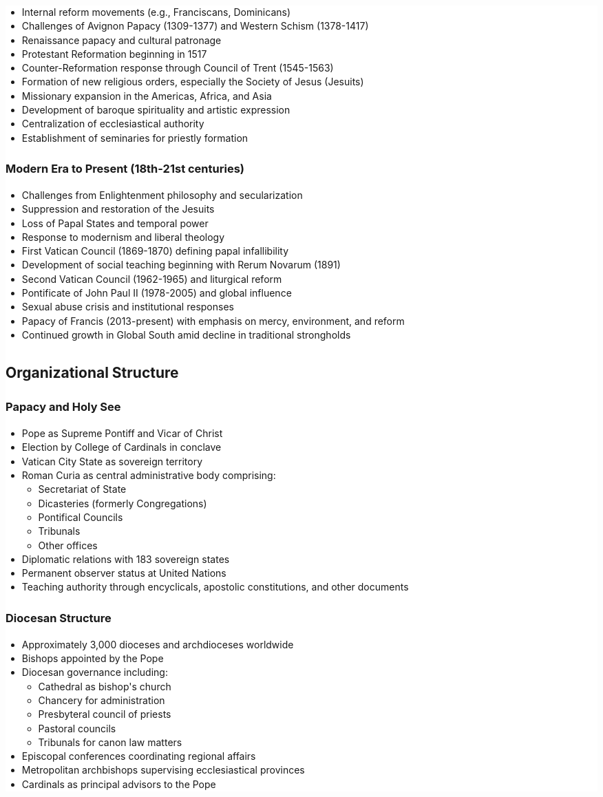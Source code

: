 - Internal reform movements (e.g., Franciscans, Dominicans)
- Challenges of Avignon Papacy (1309-1377) and Western Schism (1378-1417)
- Renaissance papacy and cultural patronage
- Protestant Reformation beginning in 1517
- Counter-Reformation response through Council of Trent (1545-1563)
- Formation of new religious orders, especially the Society of Jesus (Jesuits)
- Missionary expansion in the Americas, Africa, and Asia
- Development of baroque spirituality and artistic expression
- Centralization of ecclesiastical authority
- Establishment of seminaries for priestly formation

### Modern Era to Present (18th-21st centuries)

- Challenges from Enlightenment philosophy and secularization
- Suppression and restoration of the Jesuits
- Loss of Papal States and temporal power
- Response to modernism and liberal theology
- First Vatican Council (1869-1870) defining papal infallibility
- Development of social teaching beginning with Rerum Novarum (1891)
- Second Vatican Council (1962-1965) and liturgical reform
- Pontificate of John Paul II (1978-2005) and global influence
- Sexual abuse crisis and institutional responses
- Papacy of Francis (2013-present) with emphasis on mercy, environment, and reform
- Continued growth in Global South amid decline in traditional strongholds

## Organizational Structure

### Papacy and Holy See

- Pope as Supreme Pontiff and Vicar of Christ
- Election by College of Cardinals in conclave
- Vatican City State as sovereign territory
- Roman Curia as central administrative body comprising:
  - Secretariat of State
  - Dicasteries (formerly Congregations)
  - Pontifical Councils
  - Tribunals
  - Other offices
- Diplomatic relations with 183 sovereign states
- Permanent observer status at United Nations
- Teaching authority through encyclicals, apostolic constitutions, and other documents

### Diocesan Structure

- Approximately 3,000 dioceses and archdioceses worldwide
- Bishops appointed by the Pope
- Diocesan governance including:
  - Cathedral as bishop's church
  - Chancery for administration
  - Presbyteral council of priests
  - Pastoral councils
  - Tribunals for canon law matters
- Episcopal conferences coordinating regional affairs
- Metropolitan archbishops supervising ecclesiastical provinces
- Cardinals as principal advisors to the Pope
